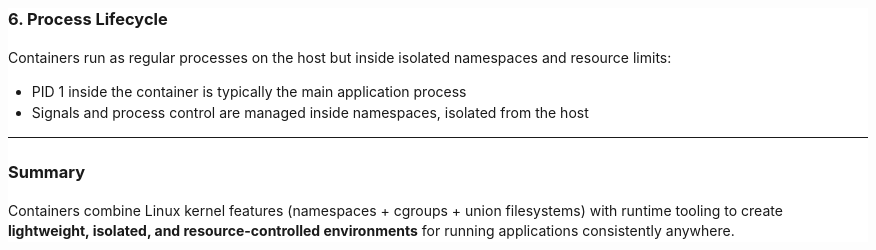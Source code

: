 
### 6. Process Lifecycle  
Containers run as regular processes on the host but inside isolated namespaces and resource limits:

- PID 1 inside the container is typically the main application process  
- Signals and process control are managed inside namespaces, isolated from the host  

---

### Summary  
Containers combine Linux kernel features (namespaces + cgroups + union filesystems) with runtime tooling to create **lightweight, isolated, and resource-controlled environments** for running applications consistently anywhere.
